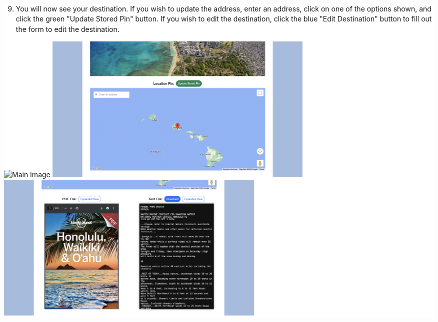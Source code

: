 9. You will now see your destination. If you wish to update the address, enter an address, click on one of the options shown, and click the green "Update Stored Pin" button. If you wish to edit the destination, click the blue "Edit Destination" button to fill out the form to edit the destination.

<img src="readme_images/DestinationView.png" alt="Main Image" width="500">

<img src="readme_images/DestinationPin.png" alt="Main Image" width="500">

<img src="readme_images/Files.png" alt="Main Image" width="500">

